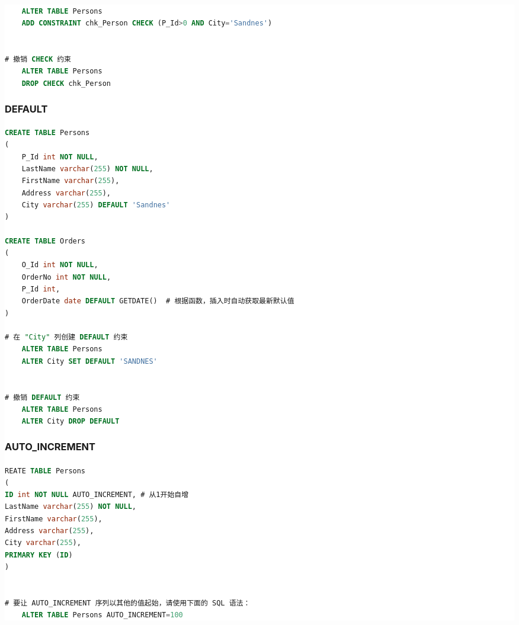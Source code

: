 ```sql
    ALTER TABLE Persons
    ADD CONSTRAINT chk_Person CHECK (P_Id>0 AND City='Sandnes')
    
    
# 撤销 CHECK 约束
    ALTER TABLE Persons
    DROP CHECK chk_Person    
```





### DEFAULT

```sql
CREATE TABLE Persons
(
    P_Id int NOT NULL,
    LastName varchar(255) NOT NULL,
    FirstName varchar(255),
    Address varchar(255),
    City varchar(255) DEFAULT 'Sandnes'
)

CREATE TABLE Orders
(
    O_Id int NOT NULL,
    OrderNo int NOT NULL,
    P_Id int,
    OrderDate date DEFAULT GETDATE()  # 根据函数，插入时自动获取最新默认值
)

# 在 "City" 列创建 DEFAULT 约束
    ALTER TABLE Persons
    ALTER City SET DEFAULT 'SANDNES'
    
    
# 撤销 DEFAULT 约束
    ALTER TABLE Persons
    ALTER City DROP DEFAULT    
```







### AUTO_INCREMENT

```sql
REATE TABLE Persons
(
ID int NOT NULL AUTO_INCREMENT, # 从1开始自增
LastName varchar(255) NOT NULL,
FirstName varchar(255),
Address varchar(255),
City varchar(255),
PRIMARY KEY (ID)
)


# 要让 AUTO_INCREMENT 序列以其他的值起始，请使用下面的 SQL 语法：
	ALTER TABLE Persons AUTO_INCREMENT=100

```
